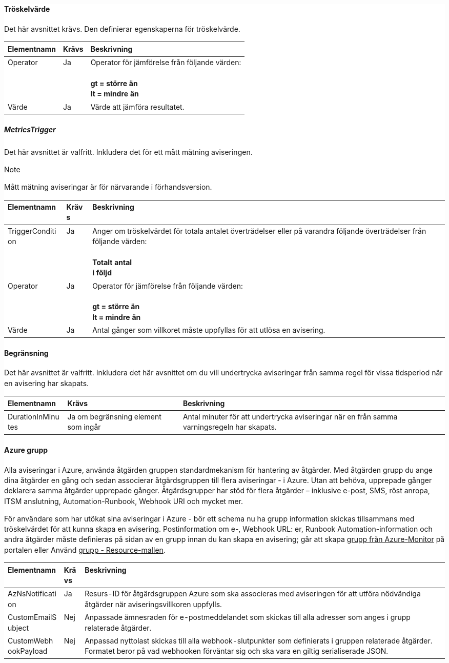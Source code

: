 
#### <a name="threshold"></a>Tröskelvärde
Det här avsnittet krävs.  Den definierar egenskaperna för tröskelvärde.

| Elementnamn | Krävs | Beskrivning |
|:--|:--|:--|
| Operator | Ja | Operator för jämförelse från följande värden:<br><br>**gt = större än<br>lt = mindre än** |
| Värde | Ja | Värde att jämföra resultatet. |

##### <a name="metricstrigger"></a>MetricsTrigger
Det här avsnittet är valfritt.  Inkludera det för ett mått mätning aviseringen.

> [!NOTE]
> Mått mätning aviseringar är för närvarande i förhandsversion. 

| Elementnamn | Krävs | Beskrivning |
|:--|:--|:--|
| TriggerCondition | Ja | Anger om tröskelvärdet för totala antalet överträdelser eller på varandra följande överträdelser från följande värden:<br><br>**Totalt antal<br>i följd** |
| Operator | Ja | Operator för jämförelse från följande värden:<br><br>**gt = större än<br>lt = mindre än** |
| Värde | Ja | Antal gånger som villkoret måste uppfyllas för att utlösa en avisering. |


#### <a name="throttling"></a>Begränsning
Det här avsnittet är valfritt.  Inkludera det här avsnittet om du vill undertrycka aviseringar från samma regel för vissa tidsperiod när en avisering har skapats.

| Elementnamn | Krävs | Beskrivning |
|:--|:--|:--|
| DurationInMinutes | Ja om begränsning element som ingår | Antal minuter för att undertrycka aviseringar när en från samma varningsregeln har skapats. |


#### <a name="azure-action-group"></a>Azure grupp
Alla aviseringar i Azure, använda åtgärden gruppen standardmekanism för hantering av åtgärder. Med åtgärden grupp du ange dina åtgärder en gång och sedan associerar åtgärdsgruppen till flera aviseringar - i Azure. Utan att behöva, upprepade gånger deklarera samma åtgärder upprepade gånger. Åtgärdsgrupper har stöd för flera åtgärder – inklusive e-post, SMS, röst anropa, ITSM anslutning, Automation-Runbook, Webhook URI och mycket mer. 

För användare som har utökat sina aviseringar i Azure - bör ett schema nu ha grupp information skickas tillsammans med tröskelvärdet för att kunna skapa en avisering. Postinformation om e-, Webhook URL: er, Runbook Automation-information och andra åtgärder måste definieras på sidan av en grupp innan du kan skapa en avisering; går att skapa [grupp från Azure-Monitor](../monitoring-and-diagnostics/monitoring-action-groups.md) på portalen eller Använd [grupp - Resource-mallen](../monitoring-and-diagnostics/monitoring-create-action-group-with-resource-manager-template.md).

| Elementnamn | Krävs | Beskrivning |
|:--|:--|:--|
| AzNsNotification | Ja | Resurs-ID för åtgärdsgruppen Azure som ska associeras med aviseringen för att utföra nödvändiga åtgärder när aviseringsvillkoren uppfylls. |
| CustomEmailSubject | Nej | Anpassade ämnesraden för e-postmeddelandet som skickas till alla adresser som anges i grupp relaterade åtgärder. |
| CustomWebhookPayload | Nej | Anpassad nyttolast skickas till alla webhook-slutpunkter som definierats i gruppen relaterade åtgärder. Formatet beror på vad webhooken förväntar sig och ska vara en giltig serialiserade JSON. |
